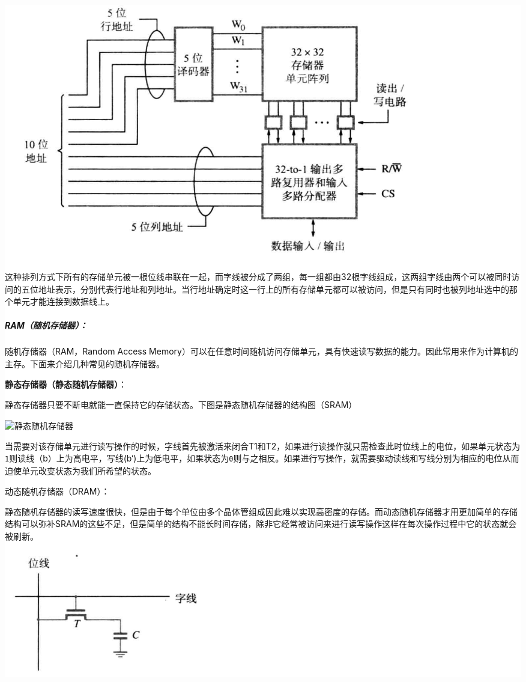 ![1Kx1存储结构](.\Picture\1Kx1存储结构.png)

这种排列方式下所有的存储单元被一根位线串联在一起，而字线被分成了两组，每一组都由32根字线组成，这两组字线由两个可以被同时访问的五位地址表示，分别代表行地址和列地址。当行地址确定时这一行上的所有存储单元都可以被访问，但是只有同时也被列地址选中的那个单元才能连接到数据线上。

##### RAM（随机存储器）：

随机存储器（RAM，Random Access Memory）可以在任意时间随机访问存储单元，具有快速读写数据的能力。因此常用来作为计算机的主存。下面来介绍几种常见的随机存储器。

**静态存储器（静态随机存储器）**：

静态存储器只要不断电就能一直保持它的存储状态。下图是静态随机存储器的结构图（SRAM）

![静态随机存储器](D:\Docs\Picture\静态随机存储器.png)

当需要对该存储单元进行读写操作的时候，字线首先被激活来闭合T1和T2，如果进行读操作就只需检查此时位线上的电位，如果单元状态为`1`则读线（b）上为高电平，写线(b‘)上为低电平，如果状态为`0`则与之相反。如果进行写操作，就需要驱动读线和写线分别为相应的电位从而迫使单元改变状态为我们所希望的状态。

动态随机存储器（DRAM）：

静态随机存储器的读写速度很快，但是由于每个单位由多个晶体管组成因此难以实现高密度的存储。而动态随机存储器才用更加简单的存储结构可以弥补SRAM的这些不足，但是简单的结构不能长时间存储，除非它经常被访问来进行读写操作这样在每次操作过程中它的状态就会被刷新。

![DRAM结构](.\Picture\DRAM结构.png)
